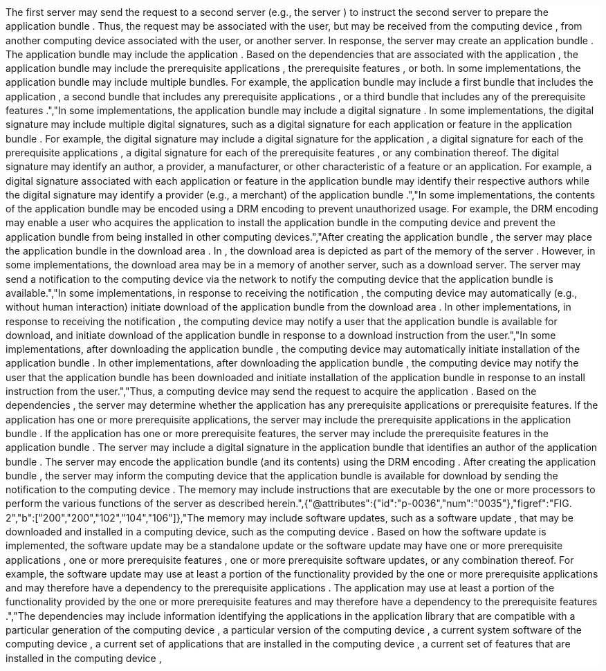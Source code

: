 The first server may send the request  to a second server (e.g., the server ) to instruct the second server to prepare the application bundle . Thus, the request  may be associated with the user, but may be received from the computing device , from another computing device associated with the user, or another server. In response, the server  may create an application bundle . The application bundle  may include the application . Based on the dependencies  that are associated with the application , the application bundle  may include the prerequisite applications , the prerequisite features , or both. In some implementations, the application bundle  may include multiple bundles. For example, the application bundle  may include a first bundle that includes the application , a second bundle that includes any prerequisite applications , or a third bundle that includes any of the prerequisite features .","In some implementations, the application bundle  may include a digital signature . In some implementations, the digital signature  may include multiple digital signatures, such as a digital signature for each application or feature in the application bundle . For example, the digital signature  may include a digital signature for the application , a digital signature for each of the prerequisite applications , a digital signature for each of the prerequisite features , or any combination thereof. The digital signature may identify an author, a provider, a manufacturer, or other characteristic of a feature or an application. For example, a digital signature associated with each application or feature in the application bundle  may identify their respective authors while the digital signature  may identify a provider (e.g., a merchant) of the application bundle .","In some implementations, the contents of the application bundle  may be encoded using a DRM encoding  to prevent unauthorized usage. For example, the DRM encoding  may enable a user who acquires the application  to install the application bundle  in the computing device  and prevent the application bundle  from being installed in other computing devices.","After creating the application bundle , the server  may place the application bundle  in the download area . In , the download area  is depicted as part of the memory  of the server . However, in some implementations, the download area  may be in a memory of another server, such as a download server. The server  may send a notification  to the computing device  via the network  to notify the computing device  that the application bundle  is available.","In some implementations, in response to receiving the notification , the computing device  may automatically (e.g., without human interaction) initiate download of the application bundle  from the download area . In other implementations, in response to receiving the notification , the computing device  may notify a user that the application bundle  is available for download, and initiate download of the application bundle  in response to a download instruction from the user.","In some implementations, after downloading the application bundle , the computing device may automatically initiate installation of the application bundle . In other implementations, after downloading the application bundle , the computing device may notify the user that the application bundle  has been downloaded and initiate installation of the application bundle  in response to an install instruction from the user.","Thus, a computing device may send the request  to acquire the application . Based on the dependencies , the server  may determine whether the application  has any prerequisite applications or prerequisite features. If the application  has one or more prerequisite applications, the server  may include the prerequisite applications  in the application bundle . If the application  has one or more prerequisite features, the server  may include the prerequisite features  in the application bundle . The  server may include a digital signature  in the application bundle  that identifies an author of the application bundle . The server may  encode the application bundle  (and its contents) using the DRM encoding . After creating the application bundle , the server  may inform the computing device  that the application bundle  is available for download by sending the notification  to the computing device . The memory  may include instructions  that are executable by the one or more processors  to perform the various functions of the server  as described herein.",{"@attributes":{"id":"p-0036","num":"0035"},"figref":"FIG. 2","b":["200","200","102","104","106"]},"The memory  may include software updates, such as a software update , that may be downloaded and installed in a computing device, such as the computing device . Based on how the software update  is implemented, the software update  may be a standalone update or the software update  may have one or more prerequisite applications , one or more prerequisite features , one or more prerequisite software updates, or any combination thereof. For example, the software update  may use at least a portion of the functionality provided by the one or more prerequisite applications  and may therefore have a dependency to the prerequisite applications . The application  may use at least a portion of the functionality provided by the one or more prerequisite features  and may therefore have a dependency to the prerequisite features .","The dependencies  may include information identifying the applications in the application library  that are compatible with a particular generation of the computing device , a particular version of the computing device , a current system software of the computing device , a current set of applications that are installed in the computing device , a current set of features that are installed in the computing device ,
